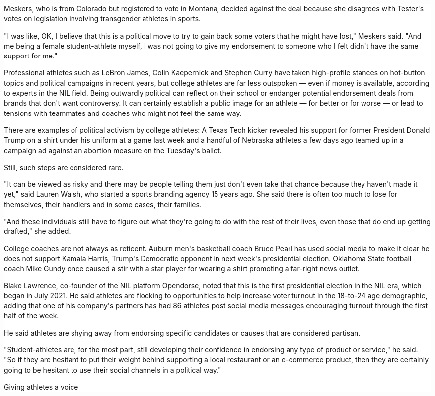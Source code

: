 
Meskers, who is from Colorado but registered to vote in Montana, decided against the deal because she disagrees with Tester's votes on legislation involving transgender athletes in sports.


"I was like, OK, I believe that this is a political move to try to gain back some voters that he might have lost," Meskers said. "And me being a female student-athlete myself, I was not going to give my endorsement to someone who I felt didn't have the same support for me."


Professional athletes such as LeBron James, Colin Kaepernick and Stephen Curry have taken high-profile stances on hot-button topics and political campaigns in recent years, but college athletes are far less outspoken — even if money is available, according to experts in the NIL field. Being outwardly political can reflect on their school or endanger potential endorsement deals from brands that don't want controversy. It can certainly establish a public image for an athlete — for better or for worse — or lead to tensions with teammates and coaches who might not feel the same way.


There are examples of political activism by college athletes: A Texas Tech kicker revealed his support for former President Donald Trump on a shirt under his uniform at a game last week and a handful of Nebraska athletes a few days ago teamed up in a campaign ad against an abortion measure on the Tuesday's ballot.


Still, such steps are considered rare.


"It can be viewed as risky and there may be people telling them just don't even take that chance because they haven't made it yet," said Lauren Walsh, who started a sports branding agency 15 years ago. She said there is often too much to lose for themselves, their handlers and in some cases, their families.


"And these individuals still have to figure out what they're going to do with the rest of their lives, even those that do end up getting drafted," she added.


College coaches are not always as reticent. Auburn men's basketball coach Bruce Pearl has used social media to make it clear he does not support Kamala Harris, Trump's Democratic opponent in next week's presidential election. Oklahoma State football coach Mike Gundy once caused a stir with a star player for wearing a shirt promoting a far-right news outlet.


Blake Lawrence, co-founder of the NIL platform Opendorse, noted that this is the first presidential election in the NIL era, which began in July 2021. He said athletes are flocking to opportunities to help increase voter turnout in the 18-to-24 age demographic, adding that one of his company's partners has had 86 athletes post social media messages encouraging turnout through the first half of the week. 


He said athletes are shying away from endorsing specific candidates or causes that are considered partisan.


"Student-athletes are, for the most part, still developing their confidence in endorsing any type of product or service," he said. "So if they are hesitant to put their weight behind supporting a local restaurant or an e-commerce product, then they are certainly going to be hesitant to use their social channels in a political way."


Giving athletes a voice
